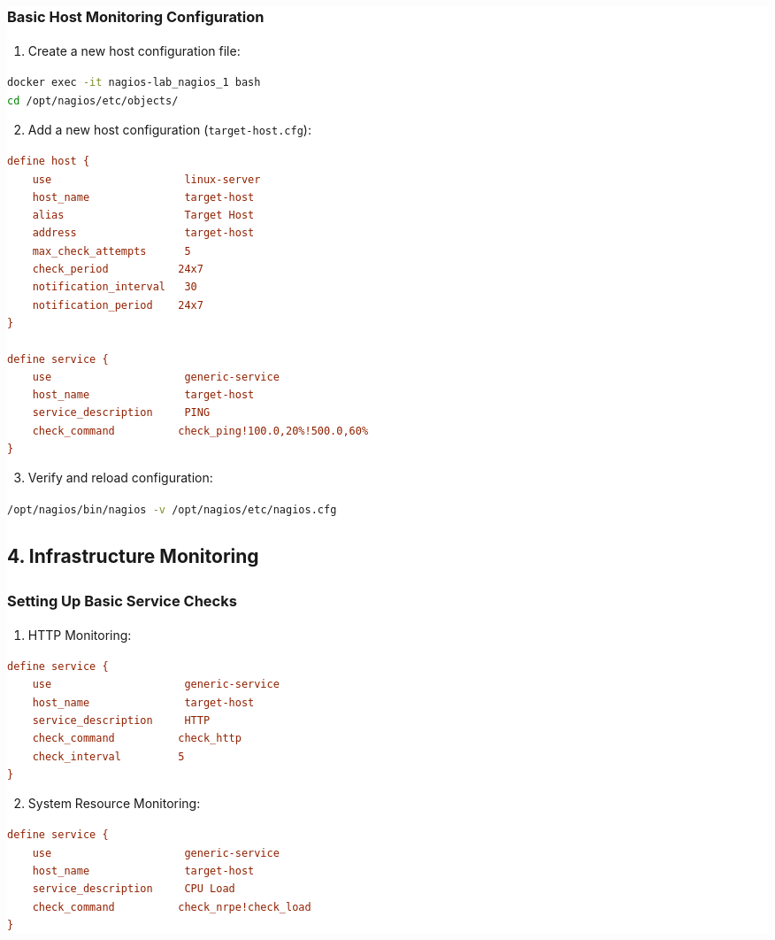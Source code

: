 ### Basic Host Monitoring Configuration

1. Create a new host configuration file:
```bash
docker exec -it nagios-lab_nagios_1 bash
cd /opt/nagios/etc/objects/
```

2. Add a new host configuration (`target-host.cfg`):
```ini
define host {
    use                     linux-server
    host_name               target-host
    alias                   Target Host
    address                 target-host
    max_check_attempts      5
    check_period           24x7
    notification_interval   30
    notification_period    24x7
}

define service {
    use                     generic-service
    host_name               target-host
    service_description     PING
    check_command          check_ping!100.0,20%!500.0,60%
}
```

3. Verify and reload configuration:
```bash
/opt/nagios/bin/nagios -v /opt/nagios/etc/nagios.cfg
```

## 4. Infrastructure Monitoring

### Setting Up Basic Service Checks

1. HTTP Monitoring:
```ini
define service {
    use                     generic-service
    host_name               target-host
    service_description     HTTP
    check_command          check_http
    check_interval         5
}
```

2. System Resource Monitoring:
```ini
define service {
    use                     generic-service
    host_name               target-host
    service_description     CPU Load
    check_command          check_nrpe!check_load
}
```
